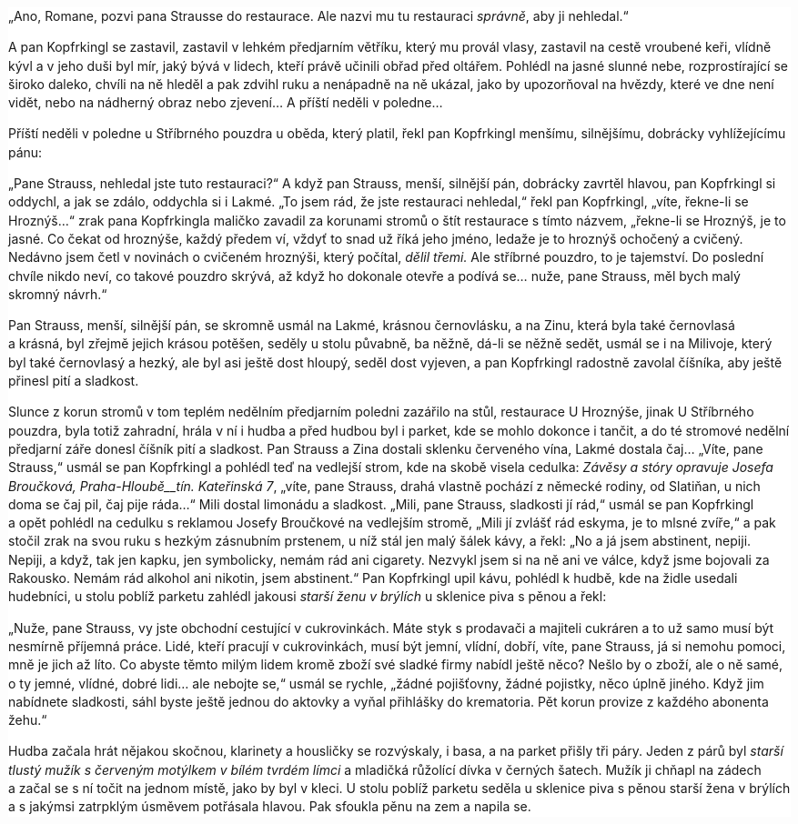 „Ano, Romane, pozvi pana Strausse do restaurace. Ale nazvi mu tu restauraci _správně_, aby ji nehledal.“

A pan Kopfrkingl se zastavil, zastavil v lehkém předjarním větříku, který mu provál vlasy, zastavil na cestě vroubené keři, vlídně kývl a v jeho duši byl mír, jaký bývá v lidech, kteří právě učinili obřad před oltářem. Pohlédl na jasné slunné nebe, rozprostírající se široko daleko, chvíli na ně hleděl a pak zdvihl ruku a nenápadně na ně ukázal, jako by upozorňoval na hvězdy, které ve dne není vidět, nebo na nádherný obraz nebo zjevení… A příští neděli v poledne…

Příští neděli v poledne u Stříbrného pouzdra u oběda, který platil, řekl pan Kopfrkingl menšímu, silnějšímu, dobrácky vyhlížejícímu pánu:

„Pane Strauss, nehledal jste tuto restauraci?“ A když pan Strauss, menší, silnější pán, dobrácky zavrtěl hlavou, pan Kopfrkingl si oddychl, a jak se zdálo, oddychla si i Lakmé. „To jsem rád, že jste restauraci nehledal,“ řekl pan Kopfrkingl, „víte, řekne-li se Hroznýš…“ zrak pana Kopfrkingla maličko zavadil za korunami stromů o štít restaurace s tímto názvem, „řekne-li se Hroznýš, je to jasné. Co čekat od hroznýše, každý předem ví, vždyť to snad už říká jeho jméno, ledaže je to hroznýš ochočený a cvičený. Nedávno jsem četl v novinách o cvičeném hroznýši, který počítal, _dělil třemi._ Ale stříbrné pouzdro, to je tajemství. Do poslední chvíle nikdo neví, co takové pouzdro skrývá, až když ho dokonale otevře a podívá se… nuže, pane Strauss, měl bych malý skromný návrh.“

Pan Strauss, menší, silnější pán, se skromně usmál na Lakmé, krásnou černovlásku, a na Zinu, která byla také černovlasá a krásná, byl zřejmě jejich krásou potěšen, seděly u stolu půvabně, ba něžně, dá-li se něžně sedět, usmál se i na Milivoje, který byl také černovlasý a hezký, ale byl asi ještě dost hloupý, seděl dost vyjeven, a pan Kopfrkingl radostně zavolal číšníka, aby ještě přinesl pití a sladkost.

Slunce z korun stromů v tom teplém nedělním předjarním poledni zazářilo na stůl, restaurace U Hroznýše, jinak U Stříbrného pouzdra, byla totiž zahradní, hrála v ní i hudba a před hudbou byl i parket, kde se mohlo dokonce i tančit, a do té stromové nedělní předjarní záře donesl číšník pití a sladkost. Pan Strauss a Zina dostali sklenku červeného vína, Lakmé dostala čaj… „Víte, pane Strauss,“ usmál se pan Kopfrkingl a pohlédl teď na vedlejší strom, kde na skobě visela cedulka: _Závěsy a stóry opravuje Josefa Broučková, Praha-Hloubě__tín. Kateřinská_ _7_, „víte, pane Strauss, drahá vlastně pochází z německé rodiny, od Slatiňan, u nich doma se čaj pil, čaj pije ráda…“ Mili dostal limonádu a sladkost. „Mili, pane Strauss, sladkosti jí rád,“ usmál se pan Kopfrkingl a opět pohlédl na cedulku s reklamou Josefy Broučkové na vedlejším stromě, „Mili jí zvlášť rád eskyma, je to mlsné zvíře,“ a pak stočil zrak na svou ruku s hezkým zásnubním prstenem, u níž stál jen malý šálek kávy, a řekl: „No a já jsem abstinent, nepiji. Nepiji, a když, tak jen kapku, jen symbolicky, nemám rád ani cigarety. Nezvykl jsem si na ně ani ve válce, když jsme bojovali za Rakousko. Nemám rád alkohol ani nikotin, jsem abstinent.“ Pan Kopfrkingl upil kávu, pohlédl k hudbě, kde na židle usedali hudebníci, u stolu poblíž parketu zahlédl jakousi _starší ženu v brýlích_ u sklenice piva s pěnou a řekl:

„Nuže, pane Strauss, vy jste obchodní cestující v cukrovinkách. Máte styk s prodavači a majiteli cukráren a to už samo musí být nesmírně příjemná práce. Lidé, kteří pracují v cukrovinkách, musí být jemní, vlídní, dobří, víte, pane Strauss, já si nemohu pomoci, mně je jich až líto. Co abyste těmto milým lidem kromě zboží své sladké firmy nabídl ještě něco? Nešlo by o zboží, ale o ně samé, o ty jemné, vlídné, dobré lidi… ale nebojte se,“ usmál se rychle, „žádné pojišťovny, žádné pojistky, něco úplně jiného. Když jim nabídnete sladkosti, sáhl byste ještě jednou do aktovky a vyňal přihlášky do krematoria. Pět korun provize z každého abonenta žehu.“

Hudba začala hrát nějakou skočnou, klarinety a housličky se rozvýskaly, i basa, a na parket přišly tři páry. Jeden z párů byl _starší tlustý mužík s červeným motýlkem v bílém tvrdém límci_ a mladičká růžolící dívka v černých šatech. Mužík ji chňapl na zádech a začal se s ní točit na jednom místě, jako by byl v kleci. U stolu poblíž parketu seděla u sklenice piva s pěnou starší žena v brýlích a s jakýmsi zatrpklým úsměvem potřásala hlavou. Pak sfoukla pěnu na zem a napila se.

